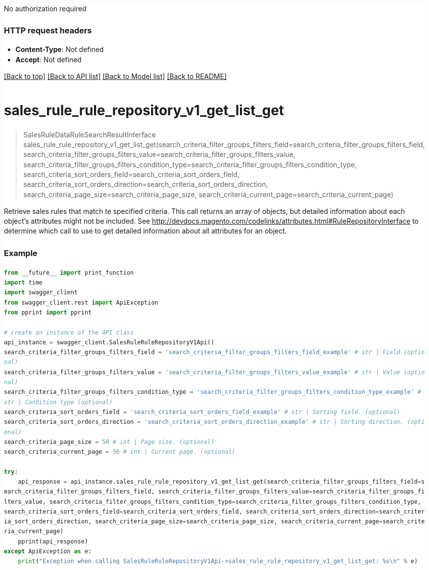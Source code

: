 No authorization required

### HTTP request headers

 - **Content-Type**: Not defined
 - **Accept**: Not defined

[[Back to top]](#) [[Back to API list]](../README.md#documentation-for-api-endpoints) [[Back to Model list]](../README.md#documentation-for-models) [[Back to README]](../README.md)

# **sales_rule_rule_repository_v1_get_list_get**
> SalesRuleDataRuleSearchResultInterface sales_rule_rule_repository_v1_get_list_get(search_criteria_filter_groups_filters_field=search_criteria_filter_groups_filters_field, search_criteria_filter_groups_filters_value=search_criteria_filter_groups_filters_value, search_criteria_filter_groups_filters_condition_type=search_criteria_filter_groups_filters_condition_type, search_criteria_sort_orders_field=search_criteria_sort_orders_field, search_criteria_sort_orders_direction=search_criteria_sort_orders_direction, search_criteria_page_size=search_criteria_page_size, search_criteria_current_page=search_criteria_current_page)



Retrieve sales rules that match te specified criteria. This call returns an array of objects, but detailed information about each object’s attributes might not be included. See http://devdocs.magento.com/codelinks/attributes.html#RuleRepositoryInterface to determine which call to use to get detailed information about all attributes for an object.

### Example 
```python
from __future__ import print_function
import time
import swagger_client
from swagger_client.rest import ApiException
from pprint import pprint

# create an instance of the API class
api_instance = swagger_client.SalesRuleRuleRepositoryV1Api()
search_criteria_filter_groups_filters_field = 'search_criteria_filter_groups_filters_field_example' # str | Field (optional)
search_criteria_filter_groups_filters_value = 'search_criteria_filter_groups_filters_value_example' # str | Value (optional)
search_criteria_filter_groups_filters_condition_type = 'search_criteria_filter_groups_filters_condition_type_example' # str | Condition type (optional)
search_criteria_sort_orders_field = 'search_criteria_sort_orders_field_example' # str | Sorting field. (optional)
search_criteria_sort_orders_direction = 'search_criteria_sort_orders_direction_example' # str | Sorting direction. (optional)
search_criteria_page_size = 56 # int | Page size. (optional)
search_criteria_current_page = 56 # int | Current page. (optional)

try: 
    api_response = api_instance.sales_rule_rule_repository_v1_get_list_get(search_criteria_filter_groups_filters_field=search_criteria_filter_groups_filters_field, search_criteria_filter_groups_filters_value=search_criteria_filter_groups_filters_value, search_criteria_filter_groups_filters_condition_type=search_criteria_filter_groups_filters_condition_type, search_criteria_sort_orders_field=search_criteria_sort_orders_field, search_criteria_sort_orders_direction=search_criteria_sort_orders_direction, search_criteria_page_size=search_criteria_page_size, search_criteria_current_page=search_criteria_current_page)
    pprint(api_response)
except ApiException as e:
    print("Exception when calling SalesRuleRuleRepositoryV1Api->sales_rule_rule_repository_v1_get_list_get: %s\n" % e)
```
